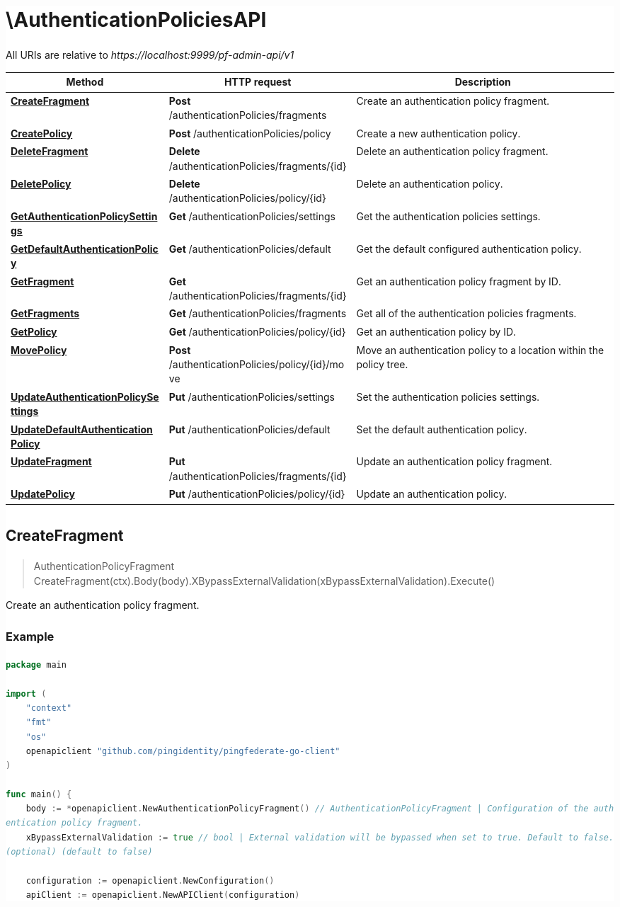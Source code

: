 # \AuthenticationPoliciesAPI

All URIs are relative to *https://localhost:9999/pf-admin-api/v1*

Method | HTTP request | Description
------------- | ------------- | -------------
[**CreateFragment**](AuthenticationPoliciesAPI.md#CreateFragment) | **Post** /authenticationPolicies/fragments | Create an authentication policy fragment.
[**CreatePolicy**](AuthenticationPoliciesAPI.md#CreatePolicy) | **Post** /authenticationPolicies/policy | Create a new authentication policy.
[**DeleteFragment**](AuthenticationPoliciesAPI.md#DeleteFragment) | **Delete** /authenticationPolicies/fragments/{id} | Delete an authentication policy fragment.
[**DeletePolicy**](AuthenticationPoliciesAPI.md#DeletePolicy) | **Delete** /authenticationPolicies/policy/{id} | Delete an authentication policy.
[**GetAuthenticationPolicySettings**](AuthenticationPoliciesAPI.md#GetAuthenticationPolicySettings) | **Get** /authenticationPolicies/settings | Get the authentication policies settings.
[**GetDefaultAuthenticationPolicy**](AuthenticationPoliciesAPI.md#GetDefaultAuthenticationPolicy) | **Get** /authenticationPolicies/default | Get the default configured authentication policy.
[**GetFragment**](AuthenticationPoliciesAPI.md#GetFragment) | **Get** /authenticationPolicies/fragments/{id} | Get an authentication policy fragment by ID.
[**GetFragments**](AuthenticationPoliciesAPI.md#GetFragments) | **Get** /authenticationPolicies/fragments | Get all of the authentication policies fragments.
[**GetPolicy**](AuthenticationPoliciesAPI.md#GetPolicy) | **Get** /authenticationPolicies/policy/{id} | Get an authentication policy by ID.
[**MovePolicy**](AuthenticationPoliciesAPI.md#MovePolicy) | **Post** /authenticationPolicies/policy/{id}/move | Move an authentication policy to a location within the policy tree.
[**UpdateAuthenticationPolicySettings**](AuthenticationPoliciesAPI.md#UpdateAuthenticationPolicySettings) | **Put** /authenticationPolicies/settings | Set the authentication policies settings.
[**UpdateDefaultAuthenticationPolicy**](AuthenticationPoliciesAPI.md#UpdateDefaultAuthenticationPolicy) | **Put** /authenticationPolicies/default | Set the default authentication policy.
[**UpdateFragment**](AuthenticationPoliciesAPI.md#UpdateFragment) | **Put** /authenticationPolicies/fragments/{id} | Update an authentication policy fragment.
[**UpdatePolicy**](AuthenticationPoliciesAPI.md#UpdatePolicy) | **Put** /authenticationPolicies/policy/{id} | Update an authentication policy.



## CreateFragment

> AuthenticationPolicyFragment CreateFragment(ctx).Body(body).XBypassExternalValidation(xBypassExternalValidation).Execute()

Create an authentication policy fragment.

### Example

```go
package main

import (
    "context"
    "fmt"
    "os"
    openapiclient "github.com/pingidentity/pingfederate-go-client"
)

func main() {
    body := *openapiclient.NewAuthenticationPolicyFragment() // AuthenticationPolicyFragment | Configuration of the authentication policy fragment.
    xBypassExternalValidation := true // bool | External validation will be bypassed when set to true. Default to false. (optional) (default to false)

    configuration := openapiclient.NewConfiguration()
    apiClient := openapiclient.NewAPIClient(configuration)
```
